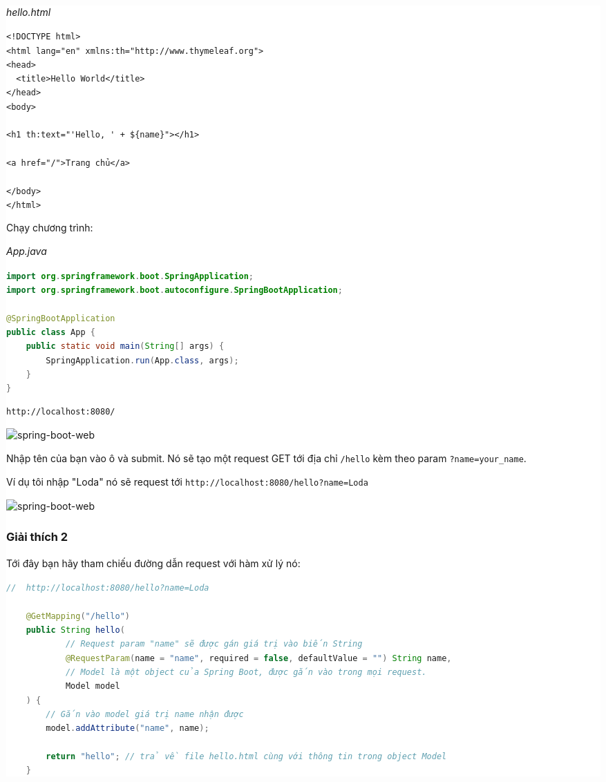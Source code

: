 _hello.html_

```
<!DOCTYPE html>
<html lang="en" xmlns:th="http://www.thymeleaf.org">
<head>
  <title>Hello World</title>
</head>
<body>

<h1 th:text="'Hello, ' + ${name}"></h1>

<a href="/">Trang chủ</a>

</body>
</html>
```

Chạy chương trình:

_App.java_

```java
import org.springframework.boot.SpringApplication;
import org.springframework.boot.autoconfigure.SpringBootApplication;

@SpringBootApplication
public class App {
    public static void main(String[] args) {
        SpringApplication.run(App.class, args);
    }
}
```

`http://localhost:8080/`

![spring-boot-web](../../images/loda1558189401113/6.jpg)

Nhập tên của bạn vào ô và submit. Nó sẽ tạo một request GET tới địa chỉ `/hello` kèm theo param `?name=your_name`.

Ví dụ tôi nhập "Loda" nó sẽ request tới `http://localhost:8080/hello?name=Loda`

![spring-boot-web](../../images/loda1558189401113/7.jpg)


### Giải thích 2

Tới đây bạn hãy tham chiếu đường dẫn request với hàm xử lý nó:

```java
//  http://localhost:8080/hello?name=Loda

    @GetMapping("/hello")
    public String hello(
            // Request param "name" sẽ được gán giá trị vào biến String
            @RequestParam(name = "name", required = false, defaultValue = "") String name,
            // Model là một object của Spring Boot, được gắn vào trong mọi request.
            Model model
    ) {
        // Gắn vào model giá trị name nhận được
        model.addAttribute("name", name);

        return "hello"; // trả về file hello.html cùng với thông tin trong object Model
    }
```
